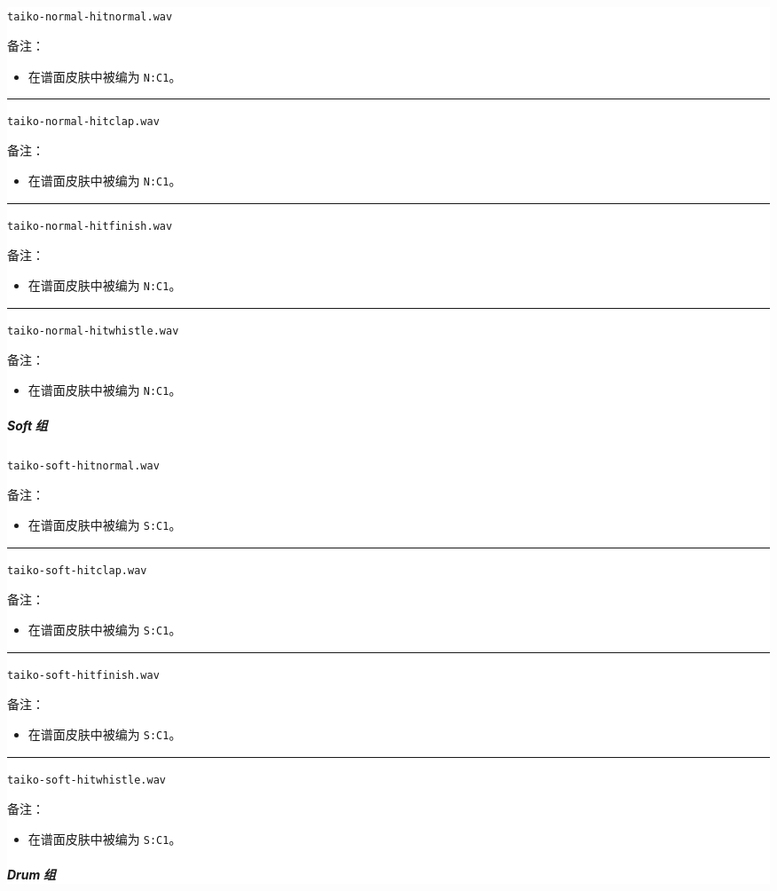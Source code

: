 `taiko-normal-hitnormal.wav`

备注：

- 在谱面皮肤中被编为 `N:C1`。

---

`taiko-normal-hitclap.wav`

备注：

- 在谱面皮肤中被编为 `N:C1`。

---

`taiko-normal-hitfinish.wav`

备注：

- 在谱面皮肤中被编为 `N:C1`。

---

`taiko-normal-hitwhistle.wav`

备注：

- 在谱面皮肤中被编为 `N:C1`。

##### Soft 组

`taiko-soft-hitnormal.wav`

备注：

- 在谱面皮肤中被编为 `S:C1`。

---

`taiko-soft-hitclap.wav`

备注：

- 在谱面皮肤中被编为 `S:C1`。

---

`taiko-soft-hitfinish.wav`

备注：

- 在谱面皮肤中被编为 `S:C1`。

---

`taiko-soft-hitwhistle.wav`

备注：

- 在谱面皮肤中被编为 `S:C1`。

##### Drum 组
